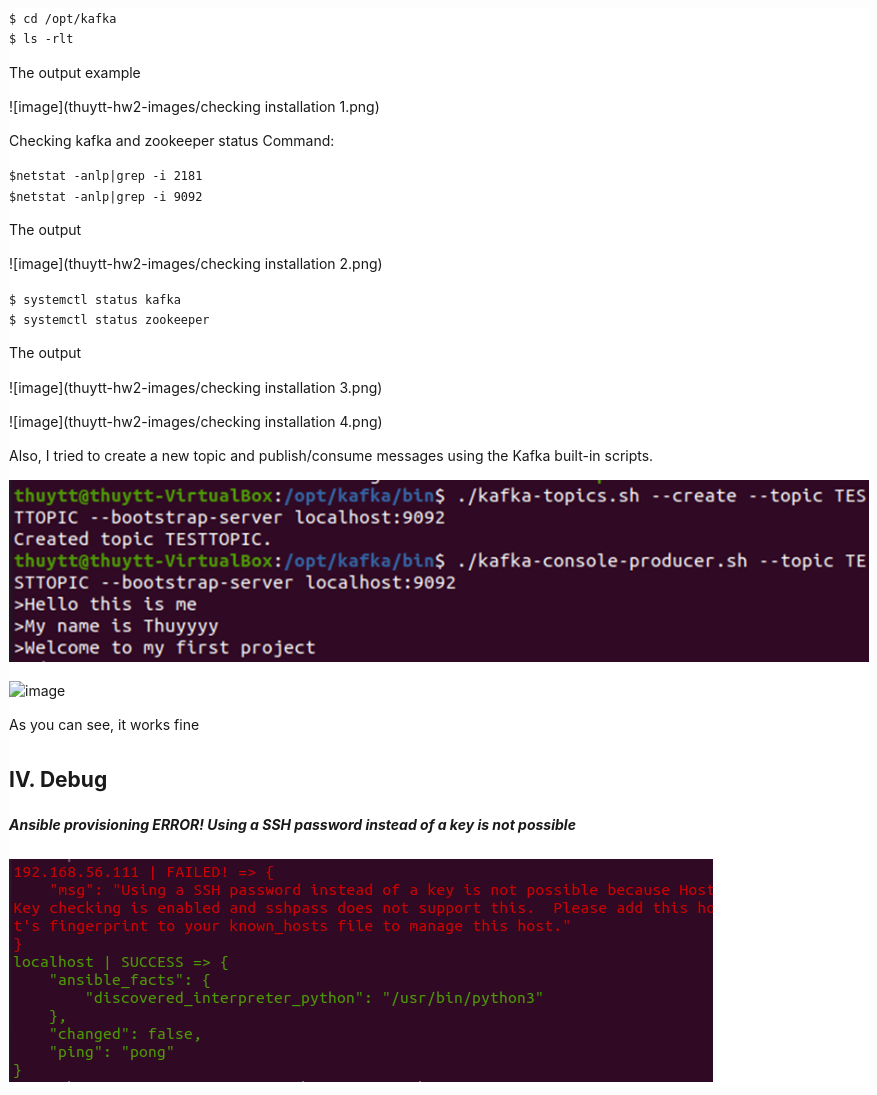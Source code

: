     $ cd /opt/kafka
    $ ls -rlt
    
The output example

 ![image](thuytt-hw2-images/checking installation 1.png)
   
  
Checking kafka and zookeeper status
Command:

    $netstat -anlp|grep -i 2181
    $netstat -anlp|grep -i 9092
  
The output  

 ![image](thuytt-hw2-images/checking installation 2.png)
   
   
    $ systemctl status kafka
    $ systemctl status zookeeper
    
The output

 ![image](thuytt-hw2-images/checking installation 3.png)
 
  ![image](thuytt-hw2-images/checking installation 4.png)
    

Also, I tried to create a new topic and publish/consume messages using the Kafka built-in scripts.
 
  ![image](thuytt-hw2-images/testtopic1.png)
  
   ![image](thuytt-hw2-images/testtopic2.png)

As you can see, it works fine

## IV. Debug
##### _Ansible provisioning ERROR! Using a SSH password instead of a key is not possible_

 ![image](thuytt-hw2-images/errors.png)
